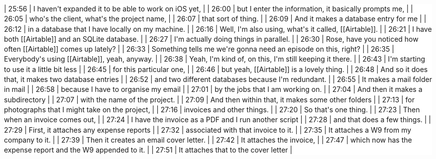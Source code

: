 | 25:56      | I haven't expanded it to be able to work on iOS yet,               |
| 26:00      | but I enter the information, it basically prompts me,              |
| 26:05      | who's the client, what's the project name,                         |
| 26:07      | that sort of thing.                                                |
| 26:09      | And it makes a database entry for me                               |
| 26:12      | in a database that I have locally on my machine.                   |
| 26:16      | Well, I'm also using, what's it called, [[Airtable]].                  |
| 26:21      | I have both [[Airtable]] and an SQLite database.                       |
| 26:27      | I'm actually doing things in parallel.                             |
| 26:30      | Rose, have you noticed how often [[Airtable]] comes up lately?         |
| 26:33      | Something tells me we're gonna need an episode on this, right?     |
| 26:35      | Everybody's using [[Airtable]], yeah, anyway.                          |
| 26:38      | Yeah, I'm kind of, on this, I'm still keeping it there.            |
| 26:43      | I'm starting to use it a little bit less                           |
| 26:45      | for this particular one,                                           |
| 26:46      | but yeah, [[Airtable]] is a lovely thing.                              |
| 26:48      | And so it does that, it makes two database entries                 |
| 26:52      | and two different databases because I'm redundant.                 |
| 26:55      | It makes a mail folder in mail                                     |
| 26:58      | because I have to organise my email                                |
| 27:01      | by the jobs that I am working on.                                  |
| 27:04      | And then it makes a subdirectory                                   |
| 27:07      | with the name of the project.                                      |
| 27:09      | And then within that, it makes some other folders                  |
| 27:13      | for photographs that I might take on the project,                  |
| 27:16      | invoices and other things.                                         |
| 27:20      | So that's one thing.                                               |
| 27:23      | Then when an invoice comes out,                                    |
| 27:24      | I have the invoice as a PDF and I run another script               |
| 27:28      | and that does a few things.                                        |
| 27:29      | First, it attaches any expense reports                             |
| 27:32      | associated with that invoice to it.                                |
| 27:35      | It attaches a W9 from my company to it.                            |
| 27:39      | Then it creates an email cover letter.                             |
| 27:42      | It attaches the invoice,                                           |
| 27:47      | which now has the expense report and the W9 appended to it.        |
| 27:51      | It attaches that to the cover letter                               |